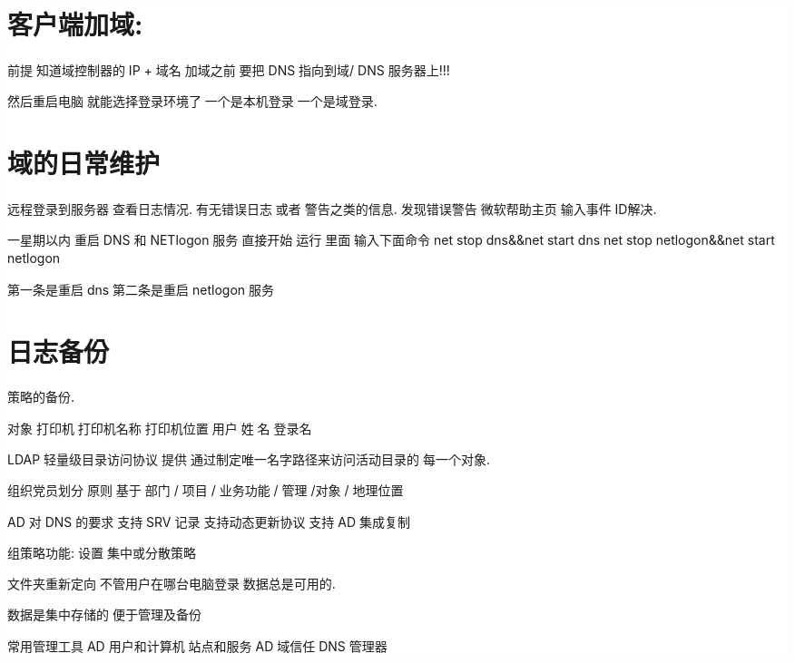 
# 客户端加域:
前提 知道域控制器的 IP + 域名
加域之前 要把 DNS 指向到域/ DNS 服务器上!!!

然后重启电脑 就能选择登录环境了 
一个是本机登录  一个是域登录.


# 域的日常维护

远程登录到服务器 查看日志情况.
有无错误日志 或者 警告之类的信息.
发现错误警告 微软帮助主页 输入事件 ID解决.

一星期以内 重启 DNS 和 NETlogon 服务
直接开始 运行 里面 输入下面命令
net stop dns&&net start dns
net stop netlogon&&net start netlogon

第一条是重启 dns
第二条是重启 netlogon 服务

# 日志备份
策略的备份.


对象 
打印机 打印机名称 打印机位置
用户  姓 名 登录名


LDAP 轻量级目录访问协议
提供 通过制定唯一名字路径来访问活动目录的 每一个对象. 

组织党员划分 原则
基于 部门 / 项目 / 业务功能 / 管理 /对象 / 地理位置


AD 对 DNS 的要求
支持 SRV 记录
支持动态更新协议
支持 AD 集成复制


组策略功能:
设置 集中或分散策略


文件夹重新定向
不管用户在哪台电脑登录 数据总是可用的.

数据是集中存储的 便于管理及备份


常用管理工具
AD 用户和计算机
站点和服务
AD 域信任
DNS 管理器
